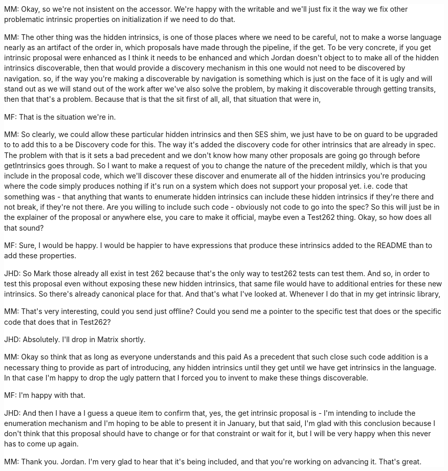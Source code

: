 MM: Okay, so we're not insistent on the accessor. We're happy with the writable and we'll just fix it the way we fix other problematic intrinsic properties on initialization if we need to do that.

MM: The other thing was the hidden intrinsics, is one of those places where we need to be careful, not to make a worse language nearly as an artifact of the order in, which proposals have made through the pipeline, if the get. To be very concrete, if you get intrinsic proposal were enhanced as I think it needs to be enhanced and which Jordan doesn't object to to make all of the hidden intrinsics discoverable, then that would provide a discovery mechanism in this one would not need to be discovered by navigation. so, if the way you're making a discoverable by navigation is something which is just on the face of it is ugly and will stand out as we will stand out of the work after we've also solve the problem, by making it discoverable through getting transits, then that that's a problem. Because that is that the sit first of all, all, that situation that were in,

MF: That is the situation we're in.

MM: So clearly, we could allow these particular hidden intrinsics and then SES shim, we just have to be on guard to be upgraded to to add this to a be Discovery code for this. The way it's added the discovery code for other intrinsics that are already in spec. The problem with that is it sets a bad precedent and we don't know how many other proposals are going go through before getIntrinsics goes through. So I want to make a request of you to change the nature of the precedent mildly, which is that you include in the proposal code, which we'll discover these discover and enumerate all of the hidden intrinsics you're producing where the code simply produces nothing if it's run on a system which does not support your proposal yet. i.e. code that something was - that anything that wants to enumerate hidden intrinsics can include these hidden intrinsics if they're there and not break, if they're not there. Are you willing to include such code - obviously not code to go into the spec? So this will just be in the explainer of the proposal or anywhere else, you care to make it official, maybe even a Test262 thing. Okay, so how does all that sound?

MF: Sure, I would be happy. I would be happier to have expressions that produce these intrinsics added to the README than to add these properties.

JHD: So Mark those already all exist in test 262 because that's the only way to test262 tests can test them. And so, in order to test this proposal even without exposing these new hidden intrinsics, that same file would have to additional entries for these new intrinsics. So there's already canonical place for that. And that's what I've looked at. Whenever I do that in my get intrinsic library,

MM: That's very interesting, could you send just offline? Could you send me a pointer to the specific test that does or the specific code that does that in Test262?

JHD: Absolutely. I'll drop in Matrix shortly.

MM: Okay so think that as long as everyone understands and this paid As a precedent that such close such code addition is a necessary thing to provide as part of introducing, any hidden intrinsics until they get until we have get intrinsics in the language. In that case I'm happy to drop the ugly pattern that I forced you to invent to make these things discoverable.

MF: I'm happy with that.

JHD: And then I have a I guess a queue item to confirm that, yes, the get intrinsic proposal is - I'm intending to include the enumeration mechanism and I'm hoping to be able to present it in January, but that said, I'm glad with this conclusion because I don't think that this proposal should have to change or for that constraint or wait for it, but I will be very happy when this never has to come up again.

MM: Thank you. Jordan. I'm very glad to hear that it's being included, and that you're working on advancing it. That's great.

